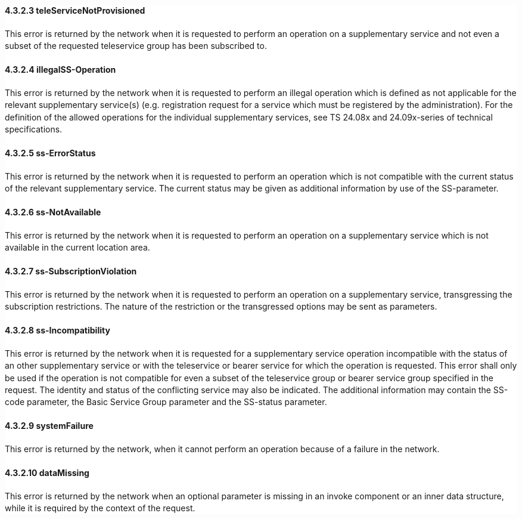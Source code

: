 #### 4.3.2.3 teleServiceNotProvisioned

This error is returned by the network when it is requested to perform an
operation on a supplementary service and not even a subset of the
requested teleservice group has been subscribed to.

#### 4.3.2.4 illegalSS-Operation

This error is returned by the network when it is requested to perform an
illegal operation which is defined as not applicable for the relevant
supplementary service(s) (e.g. registration request for a service which
must be registered by the administration). For the definition of the
allowed operations for the individual supplementary services, see
TS 24.08x and 24.09x-series of technical specifications.

#### 4.3.2.5 ss-ErrorStatus

This error is returned by the network when it is requested to perform an
operation which is not compatible with the current status of the
relevant supplementary service. The current status may be given as
additional information by use of the SS-parameter.

#### 4.3.2.6 ss-NotAvailable

This error is returned by the network when it is requested to perform an
operation on a supplementary service which is not available in the
current location area.

#### 4.3.2.7 ss-SubscriptionViolation

This error is returned by the network when it is requested to perform an
operation on a supplementary service, transgressing the subscription
restrictions. The nature of the restriction or the transgressed options
may be sent as parameters.

#### 4.3.2.8 ss-Incompatibility

This error is returned by the network when it is requested for a
supplementary service operation incompatible with the status of an other
supplementary service or with the teleservice or bearer service for
which the operation is requested. This error shall only be used if the
operation is not compatible for even a subset of the teleservice group
or bearer service group specified in the request. The identity and
status of the conflicting service may also be indicated. The additional
information may contain the SS-code parameter, the Basic Service Group
parameter and the SS-status parameter.

#### 4.3.2.9 systemFailure

This error is returned by the network, when it cannot perform an
operation because of a failure in the network.

#### 4.3.2.10 dataMissing

This error is returned by the network when an optional parameter is
missing in an invoke component or an inner data structure, while it is
required by the context of the request.
